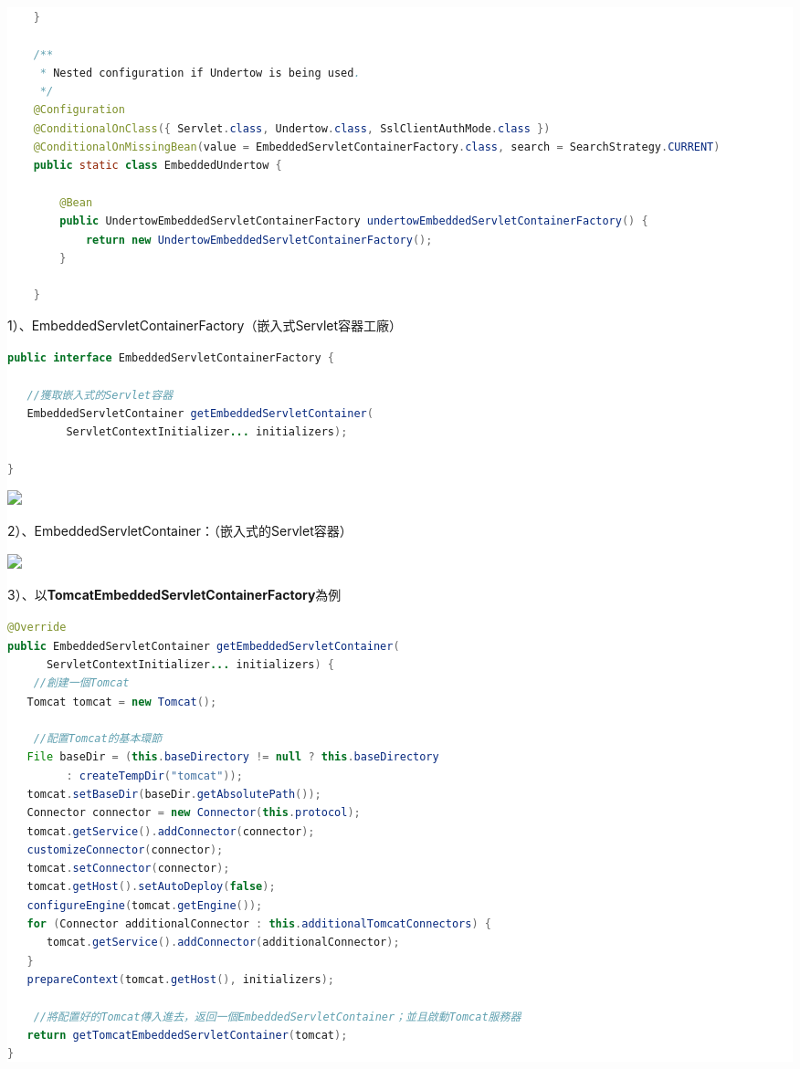 ```java
	}

	/**
	 * Nested configuration if Undertow is being used.
	 */
	@Configuration
	@ConditionalOnClass({ Servlet.class, Undertow.class, SslClientAuthMode.class })
	@ConditionalOnMissingBean(value = EmbeddedServletContainerFactory.class, search = SearchStrategy.CURRENT)
	public static class EmbeddedUndertow {

		@Bean
		public UndertowEmbeddedServletContainerFactory undertowEmbeddedServletContainerFactory() {
			return new UndertowEmbeddedServletContainerFactory();
		}

	}
```

1）、EmbeddedServletContainerFactory（嵌入式Servlet容器工廠）

```java
public interface EmbeddedServletContainerFactory {

   //獲取嵌入式的Servlet容器
   EmbeddedServletContainer getEmbeddedServletContainer(
         ServletContextInitializer... initializers);

}
```

![](images/搜狗截圖20180302144835.png)

2）、EmbeddedServletContainer：（嵌入式的Servlet容器）

![](images/搜狗截圖20180302144910.png)



3）、以**TomcatEmbeddedServletContainerFactory**為例

```java
@Override
public EmbeddedServletContainer getEmbeddedServletContainer(
      ServletContextInitializer... initializers) {
    //創建一個Tomcat
   Tomcat tomcat = new Tomcat();
    
    //配置Tomcat的基本環節
   File baseDir = (this.baseDirectory != null ? this.baseDirectory
         : createTempDir("tomcat"));
   tomcat.setBaseDir(baseDir.getAbsolutePath());
   Connector connector = new Connector(this.protocol);
   tomcat.getService().addConnector(connector);
   customizeConnector(connector);
   tomcat.setConnector(connector);
   tomcat.getHost().setAutoDeploy(false);
   configureEngine(tomcat.getEngine());
   for (Connector additionalConnector : this.additionalTomcatConnectors) {
      tomcat.getService().addConnector(additionalConnector);
   }
   prepareContext(tomcat.getHost(), initializers);
    
    //將配置好的Tomcat傳入進去，返回一個EmbeddedServletContainer；並且啟動Tomcat服務器
   return getTomcatEmbeddedServletContainer(tomcat);
}
```